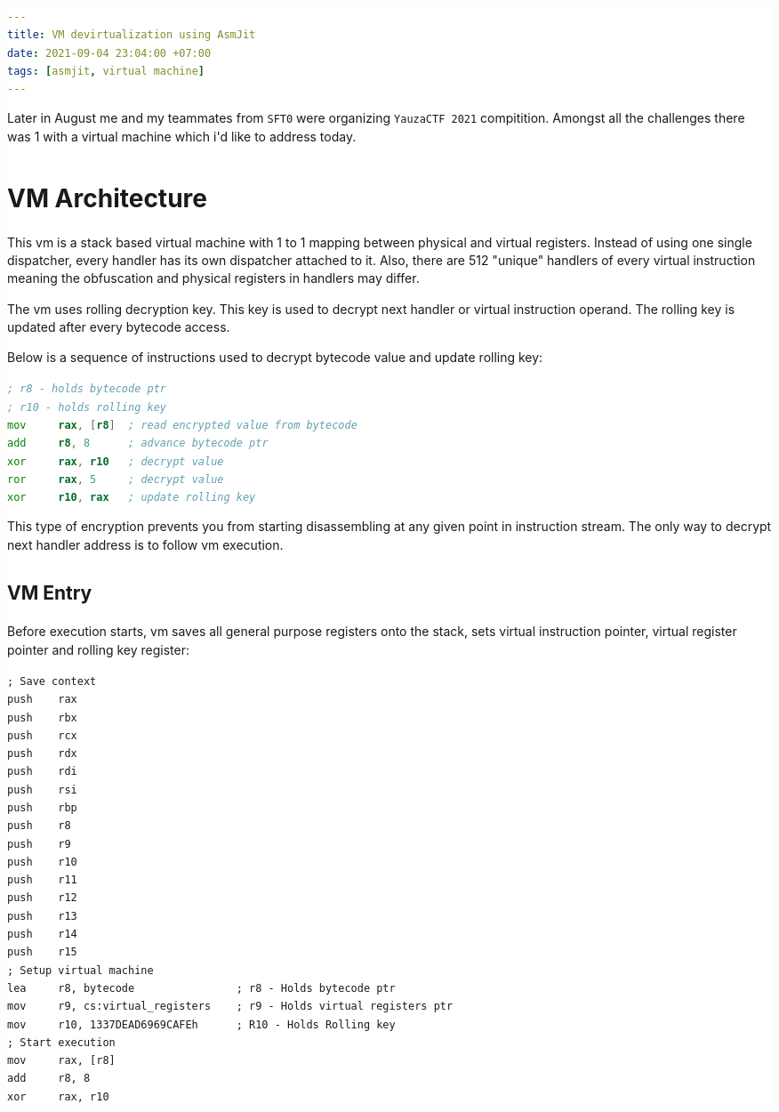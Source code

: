 ```yaml
---
title: VM devirtualization using AsmJit
date: 2021-09-04 23:04:00 +07:00
tags: [asmjit, virtual machine]
---
```


Later in August me and my teammates from `SFT0` were organizing `YauzaCTF 2021` compitition. Amongst all the challenges there was 1 with a virtual machine which i'd like to address today.

# VM Architecture

This vm is a stack based virtual machine with 1 to 1 mapping between physical and virtual registers. Instead of using one single dispatcher, every handler has its own dispatcher attached to it. Also, there are 512 "unique" handlers of every virtual instruction meaning the obfuscation and physical registers in handlers may differ.

The vm uses rolling decryption key. This key is used to decrypt next handler or virtual instruction operand. The rolling key is updated after every bytecode access.

Below is a sequence of instructions used to decrypt bytecode value and update rolling key:

```asm
; r8 - holds bytecode ptr
; r10 - holds rolling key
mov     rax, [r8]  ; read encrypted value from bytecode
add     r8, 8      ; advance bytecode ptr
xor     rax, r10   ; decrypt value
ror     rax, 5     ; decrypt value
xor     r10, rax   ; update rolling key
```

This type of encryption prevents you from starting disassembling at any given point in instruction stream. The only way to decrypt next handler address is to follow vm execution.

## VM Entry

Before execution starts, vm saves all general purpose registers onto the stack, sets virtual instruction pointer, virtual register pointer and rolling key register:

```
; Save context
push    rax
push    rbx
push    rcx
push    rdx
push    rdi
push    rsi
push    rbp
push    r8
push    r9
push    r10
push    r11
push    r12
push    r13
push    r14
push    r15
; Setup virtual machine
lea     r8, bytecode                ; r8 - Holds bytecode ptr
mov     r9, cs:virtual_registers    ; r9 - Holds virtual registers ptr
mov     r10, 1337DEAD6969CAFEh      ; R10 - Holds Rolling key
; Start execution
mov     rax, [r8]
add     r8, 8
xor     rax, r10
```